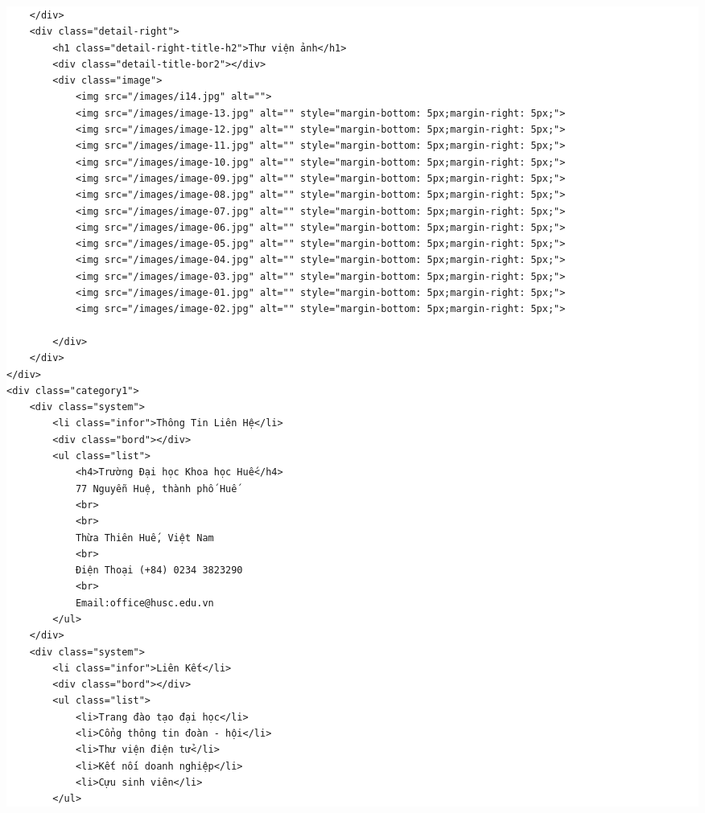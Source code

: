         </div>
        <div class="detail-right">
            <h1 class="detail-right-title-h2">Thư viện ảnh</h1>
            <div class="detail-title-bor2"></div>
            <div class="image">
                <img src="/images/i14.jpg" alt="">
                <img src="/images/image-13.jpg" alt="" style="margin-bottom: 5px;margin-right: 5px;">
                <img src="/images/image-12.jpg" alt="" style="margin-bottom: 5px;margin-right: 5px;">
                <img src="/images/image-11.jpg" alt="" style="margin-bottom: 5px;margin-right: 5px;">
                <img src="/images/image-10.jpg" alt="" style="margin-bottom: 5px;margin-right: 5px;">
                <img src="/images/image-09.jpg" alt="" style="margin-bottom: 5px;margin-right: 5px;">
                <img src="/images/image-08.jpg" alt="" style="margin-bottom: 5px;margin-right: 5px;">
                <img src="/images/image-07.jpg" alt="" style="margin-bottom: 5px;margin-right: 5px;">
                <img src="/images/image-06.jpg" alt="" style="margin-bottom: 5px;margin-right: 5px;">
                <img src="/images/image-05.jpg" alt="" style="margin-bottom: 5px;margin-right: 5px;">
                <img src="/images/image-04.jpg" alt="" style="margin-bottom: 5px;margin-right: 5px;">
                <img src="/images/image-03.jpg" alt="" style="margin-bottom: 5px;margin-right: 5px;">
                <img src="/images/image-01.jpg" alt="" style="margin-bottom: 5px;margin-right: 5px;">
                <img src="/images/image-02.jpg" alt="" style="margin-bottom: 5px;margin-right: 5px;">

            </div>
        </div>
    </div>
    <div class="category1">
        <div class="system">
            <li class="infor">Thông Tin Liên Hệ</li>
            <div class="bord"></div>
            <ul class="list">
                <h4>Trường Đại học Khoa học Huế</h4>
                77 Nguyễn Huệ, thành phố Huế
                <br>
                <br>
                Thừa Thiên Huế, Việt Nam
                <br>
                Điện Thoại (+84) 0234 3823290
                <br>
                Email:office@husc.edu.vn
            </ul>
        </div>
        <div class="system">
            <li class="infor">Liên Kết</li>
            <div class="bord"></div>
            <ul class="list">
                <li>Trang đào tạo đại học</li>
                <li>Cổng thông tin đoàn - hội</li>
                <li>Thư viện điện tử</li>
                <li>Kết nối doanh nghiệp</li>
                <li>Cựu sinh viên</li>
            </ul>
